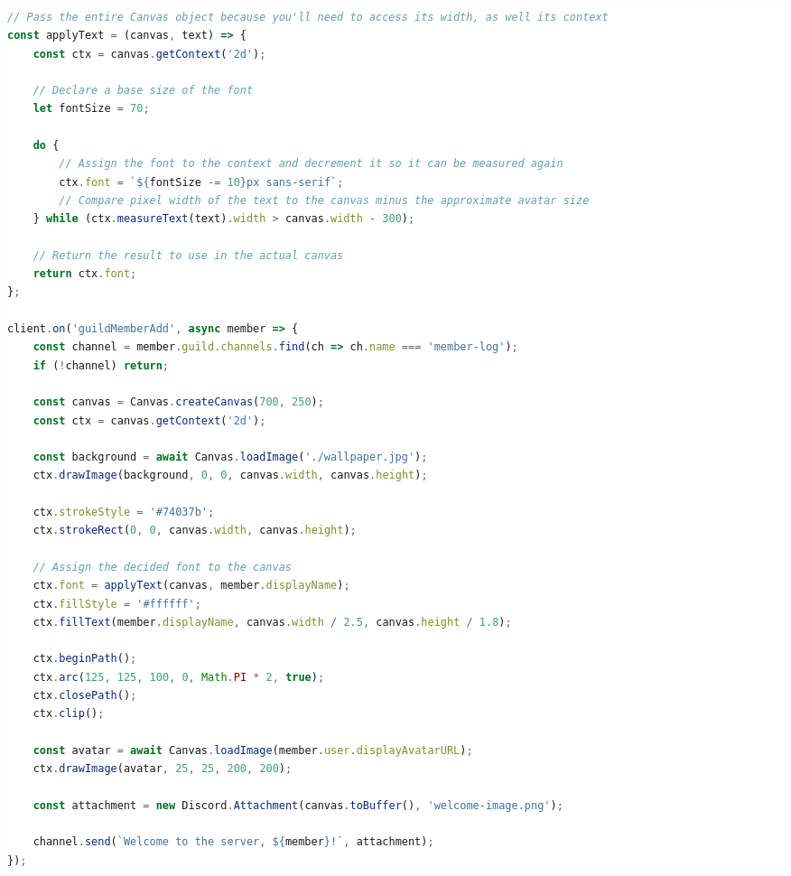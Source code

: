 ```js
// Pass the entire Canvas object because you'll need to access its width, as well its context
const applyText = (canvas, text) => {
	const ctx = canvas.getContext('2d');

	// Declare a base size of the font
	let fontSize = 70;

	do {
		// Assign the font to the context and decrement it so it can be measured again
		ctx.font = `${fontSize -= 10}px sans-serif`;
		// Compare pixel width of the text to the canvas minus the approximate avatar size
	} while (ctx.measureText(text).width > canvas.width - 300);

	// Return the result to use in the actual canvas
	return ctx.font;
};

client.on('guildMemberAdd', async member => {
	const channel = member.guild.channels.find(ch => ch.name === 'member-log');
	if (!channel) return;

	const canvas = Canvas.createCanvas(700, 250);
	const ctx = canvas.getContext('2d');

	const background = await Canvas.loadImage('./wallpaper.jpg');
	ctx.drawImage(background, 0, 0, canvas.width, canvas.height);

	ctx.strokeStyle = '#74037b';
	ctx.strokeRect(0, 0, canvas.width, canvas.height);

	// Assign the decided font to the canvas
	ctx.font = applyText(canvas, member.displayName);
	ctx.fillStyle = '#ffffff';
	ctx.fillText(member.displayName, canvas.width / 2.5, canvas.height / 1.8);

	ctx.beginPath();
	ctx.arc(125, 125, 100, 0, Math.PI * 2, true);
	ctx.closePath();
	ctx.clip();

	const avatar = await Canvas.loadImage(member.user.displayAvatarURL);
	ctx.drawImage(avatar, 25, 25, 200, 200);

	const attachment = new Discord.Attachment(canvas.toBuffer(), 'welcome-image.png');

	channel.send(`Welcome to the server, ${member}!`, attachment);
});
```

</branch>
<branch version="12.x">
